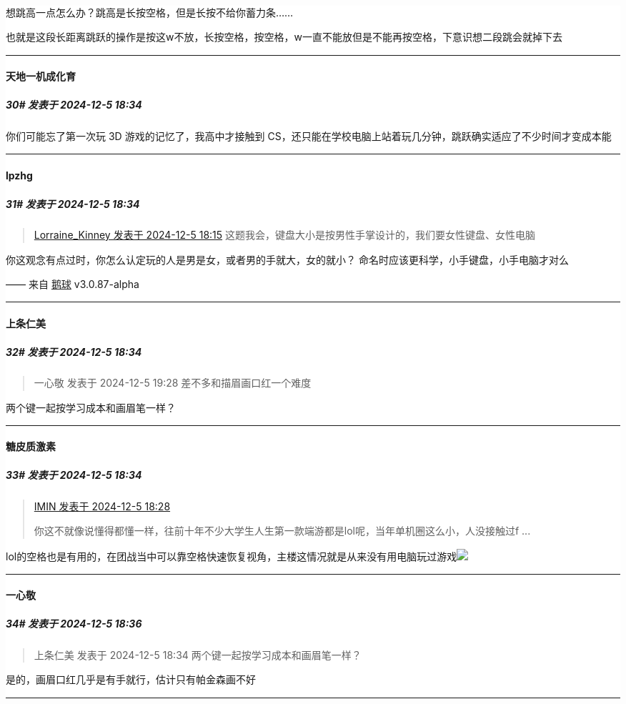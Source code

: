想跳高一点怎么办？跳高是长按空格，但是长按不给你蓄力条……

也就是这段长距离跳跃的操作是按这w不放，长按空格，按空格，w一直不能放但是不能再按空格，下意识想二段跳会就掉下去

*****

####  天地一机成化育  
##### 30#       发表于 2024-12-5 18:34

你们可能忘了第一次玩 3D 游戏的记忆了，我高中才接触到 CS，还只能在学校电脑上站着玩几分钟，跳跃确实适应了不少时间才变成本能

*****

####  lpzhg  
##### 31#       发表于 2024-12-5 18:34

<blockquote><a href="httphttps://bbs.saraba1st.com/2b/forum.php?mod=redirect&amp;goto=findpost&amp;pid=66852104&amp;ptid=2209486" target="_blank">Lorraine_Kinney 发表于 2024-12-5 18:15</a>
这题我会，键盘大小是按男性手掌设计的，我们要女性键盘、女性电脑</blockquote>
你这观念有点过时，你怎么认定玩的人是男是女，或者男的手就大，女的就小？
命名时应该更科学，小手键盘，小手电脑才对么

—— 来自 [鹅球](https://www.pgyer.com/xfPejhuq) v3.0.87-alpha

*****

####  上条仁美  
##### 32#       发表于 2024-12-5 18:34

<blockquote>一心敬 发表于 2024-12-5 19:28
差不多和描眉画口红一个难度</blockquote>
两个键一起按学习成本和画眉笔一样？

*****

####  糖皮质激素  
##### 33#       发表于 2024-12-5 18:34

<blockquote><a href="httphttps://bbs.saraba1st.com/2b/forum.php?mod=redirect&amp;goto=findpost&amp;pid=66852248&amp;ptid=2209486" target="_blank">IMIN 发表于 2024-12-5 18:28</a>

你这不就像说懂得都懂一样，往前十年不少大学生人生第一款端游都是lol呢，当年单机圈这么小，人没接触过f ...</blockquote>
lol的空格也是有用的，在团战当中可以靠空格快速恢复视角，主楼这情况就是从来没有用电脑玩过游戏<img src="https://static.saraba1st.com/image/smiley/face2017/067.png" referrerpolicy="no-referrer">

*****

####  一心敬  
##### 34#       发表于 2024-12-5 18:36

<blockquote>上条仁美 发表于 2024-12-5 18:34
两个键一起按学习成本和画眉笔一样？</blockquote>
是的，画眉口红几乎是有手就行，估计只有帕金森画不好

*****
